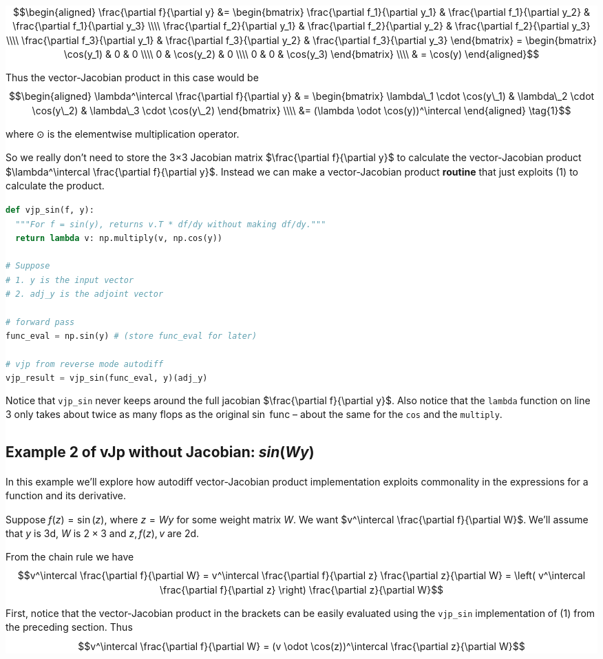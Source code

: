 $$\begin{aligned} \frac{\partial f}{\partial y} &= \begin{bmatrix} \frac{\partial f_1}{\partial y_1} & \frac{\partial f_1}{\partial y_2} & \frac{\partial f_1}{\partial y_3} \\\\ \frac{\partial f_2}{\partial y_1} & \frac{\partial f_2}{\partial y_2} & \frac{\partial f_2}{\partial y_3} \\\\ \frac{\partial f_3}{\partial y_1} & \frac{\partial f_3}{\partial y_2} & \frac{\partial f_3}{\partial y_3} \end{bmatrix} = \begin{bmatrix} \cos(y_1) & 0 & 0 \\\\ 0 & \cos(y_2) & 0 \\\\ 0 & 0 & \cos(y_3) \end{bmatrix} \\\\ & = \cos(y) \end{aligned}$$


Thus the vector-Jacobian product in this case would be $$\begin{aligned} \lambda^\intercal \frac{\partial f}{\partial y} & = \begin{bmatrix} \lambda\_1 \cdot \cos(y\_1) & \lambda\_2 \cdot \cos(y\_2) & \lambda\_3 \cdot \cos(y\_2) \end{bmatrix} \\\\ &= (\lambda \odot \cos(y))^\intercal \end{aligned} \tag{1}$$


where $\odot$ is the elementwise multiplication operator.


So we really don’t need to store the 3×3 Jacobian matrix $\frac{\partial f}{\partial y}$ to calculate the vector-Jacobian product $\lambda^\intercal \frac{\partial f}{\partial y}$. Instead we can make a vector-Jacobian product **routine** that just exploits $\text{(1)}$ to calculate the product.


```py
def vjp_sin(f, y):
  """For f = sin(y), returns v.T * df/dy without making df/dy."""
  return lambda v: np.multiply(v, np.cos(y))

# Suppose
# 1. y is the input vector
# 2. adj_y is the adjoint vector

# forward pass
func_eval = np.sin(y) # (store func_eval for later)

# vjp from reverse mode autodiff
vjp_result = vjp_sin(func_eval, y)(adj_y)
```

Notice that `vjp_sin` never keeps around the full jacobian $\frac{\partial f}{\partial y}$. Also notice that the `lambda` function on line 3 only takes about twice as many flops as the original $\sin$ func – about the same for the `cos` and the `multiply`.


Example 2 of vJp without Jacobian: $sin(Wy)$
--------------------------------------------

In this example we’ll explore how autodiff vector-Jacobian product implementation exploits commonality in the expressions for a function and its derivative.

Suppose $f(z) = \sin(z)$, where $z=Wy$ for some weight matrix $W$. We want $v^\intercal \frac{\partial f}{\partial W}$. We’ll assume that $y$ is 3d, $W$ is $2 \times 3$ and $z, f(z), v$ are 2d.


From the chain rule we have $$v^\intercal \frac{\partial f}{\partial W} = v^\intercal \frac{\partial f}{\partial z} \frac{\partial z}{\partial W} = \left( v^\intercal \frac{\partial f}{\partial z} \right) \frac{\partial z}{\partial W}$$


First, notice that the vector-Jacobian product in the brackets can be easily evaluated using the `vjp_sin` implementation of $\text{(1)}$ from the preceding section. Thus $$v^\intercal \frac{\partial f}{\partial W} = (v \odot \cos(z))^\intercal \frac{\partial z}{\partial W}$$

